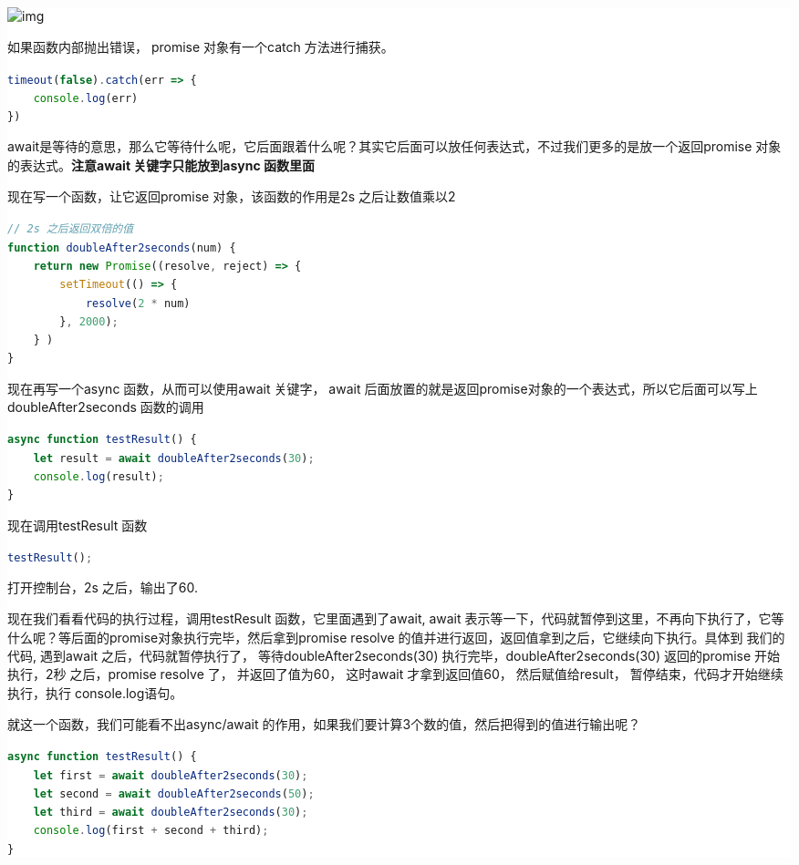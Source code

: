 ![img](https://images2017.cnblogs.com/blog/1013082/201802/1013082-20180205154012701-1737597385.png)

如果函数内部抛出错误， promise 对象有一个catch 方法进行捕获。

```js
timeout(false).catch(err => {
    console.log(err)
})
```

await是等待的意思，那么它等待什么呢，它后面跟着什么呢？其实它后面可以放任何表达式，不过我们更多的是放一个返回promise 对象的表达式。**注意await 关键字只能放到async 函数里面**

现在写一个函数，让它返回promise 对象，该函数的作用是2s 之后让数值乘以2

```js
// 2s 之后返回双倍的值
function doubleAfter2seconds(num) {
    return new Promise((resolve, reject) => {
        setTimeout(() => {
            resolve(2 * num)
        }, 2000);
    } )
}
```

现在再写一个async 函数，从而可以使用await 关键字， await 后面放置的就是返回promise对象的一个表达式，所以它后面可以写上 doubleAfter2seconds 函数的调用

```js
async function testResult() {
    let result = await doubleAfter2seconds(30);
    console.log(result);
}
```

现在调用testResult 函数

```js
testResult();
```

打开控制台，2s 之后，输出了60. 

现在我们看看代码的执行过程，调用testResult 函数，它里面遇到了await, await 表示等一下，代码就暂停到这里，不再向下执行了，它等什么呢？等后面的promise对象执行完毕，然后拿到promise resolve 的值并进行返回，返回值拿到之后，它继续向下执行。具体到 我们的代码, 遇到await 之后，代码就暂停执行了， 等待doubleAfter2seconds(30) 执行完毕，doubleAfter2seconds(30) 返回的promise 开始执行，2秒 之后，promise resolve 了， 并返回了值为60， 这时await 才拿到返回值60， 然后赋值给result， 暂停结束，代码才开始继续执行，执行 console.log语句。

就这一个函数，我们可能看不出async/await 的作用，如果我们要计算3个数的值，然后把得到的值进行输出呢？

```js
async function testResult() {
    let first = await doubleAfter2seconds(30);
    let second = await doubleAfter2seconds(50);
    let third = await doubleAfter2seconds(30);
    console.log(first + second + third);
}
```
